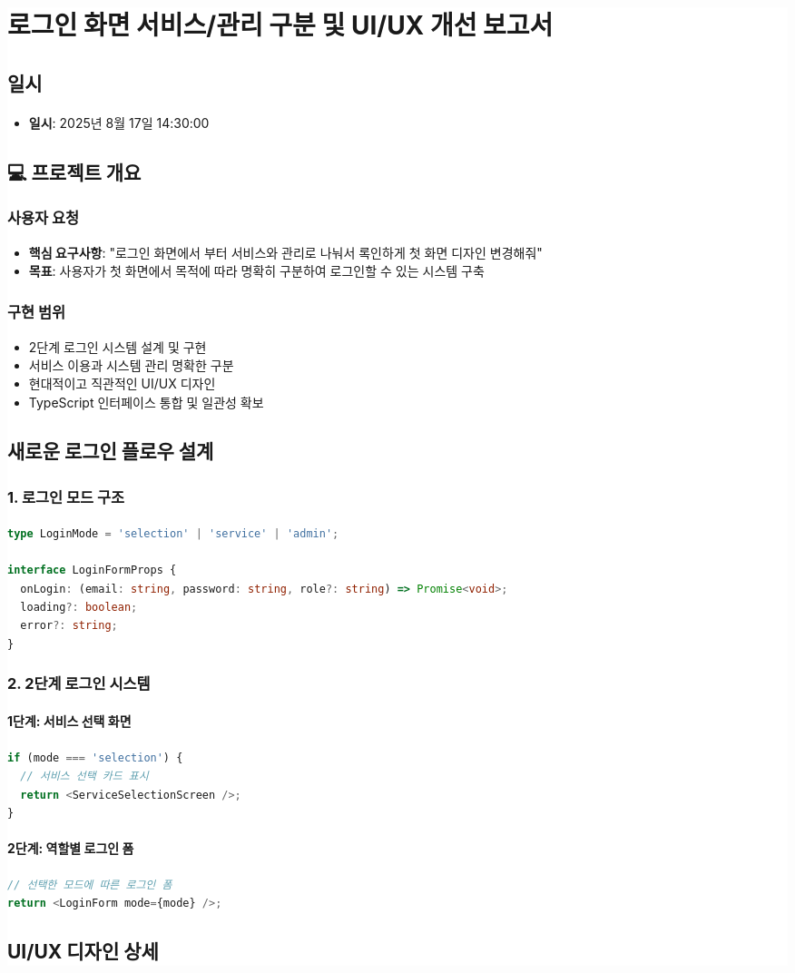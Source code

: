 # 로그인 화면 서비스/관리 구분 및 UI/UX 개선 보고서

## 일시
- **일시**: 2025년 8월 17일 14:30:00

## 💻 프로젝트 개요

### 사용자 요청
- **핵심 요구사항**: "로그인 화면에서 부터 서비스와 관리로 나눠서 록인하게 첫 화면 디자인 변경해줘"
- **목표**: 사용자가 첫 화면에서 목적에 따라 명확히 구분하여 로그인할 수 있는 시스템 구축

### 구현 범위
- 2단계 로그인 시스템 설계 및 구현
- 서비스 이용과 시스템 관리 명확한 구분
- 현대적이고 직관적인 UI/UX 디자인
- TypeScript 인터페이스 통합 및 일관성 확보

## 새로운 로그인 플로우 설계

### 1. 로그인 모드 구조
```typescript
type LoginMode = 'selection' | 'service' | 'admin';

interface LoginFormProps {
  onLogin: (email: string, password: string, role?: string) => Promise<void>;
  loading?: boolean;
  error?: string;
}
```

### 2. 2단계 로그인 시스템

#### 1단계: 서비스 선택 화면
```typescript
if (mode === 'selection') {
  // 서비스 선택 카드 표시
  return <ServiceSelectionScreen />;
}
```

#### 2단계: 역할별 로그인 폼
```typescript
// 선택한 모드에 따른 로그인 폼
return <LoginForm mode={mode} />;
```

## UI/UX 디자인 상세
